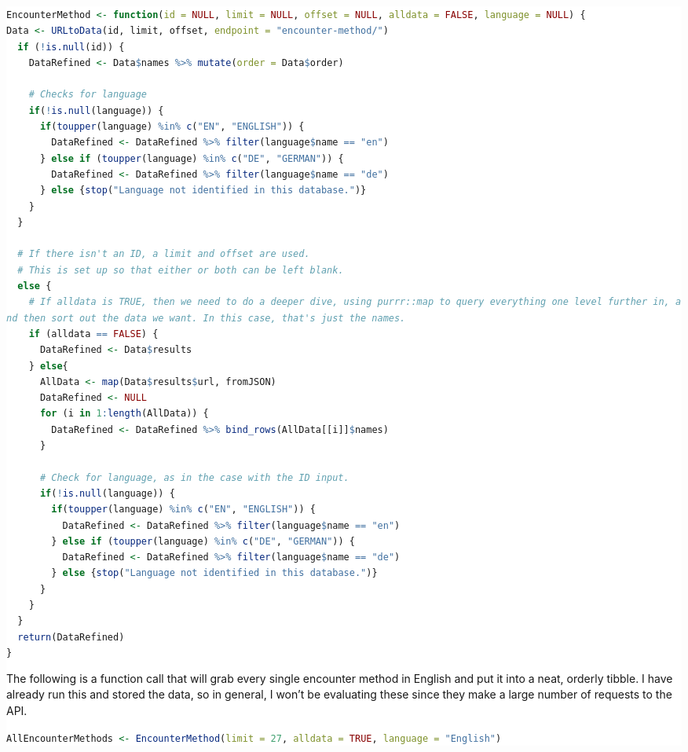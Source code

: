 ``` r
EncounterMethod <- function(id = NULL, limit = NULL, offset = NULL, alldata = FALSE, language = NULL) {
Data <- URLtoData(id, limit, offset, endpoint = "encounter-method/")  
  if (!is.null(id)) {
    DataRefined <- Data$names %>% mutate(order = Data$order)
    
    # Checks for language
    if(!is.null(language)) {
      if(toupper(language) %in% c("EN", "ENGLISH")) {
        DataRefined <- DataRefined %>% filter(language$name == "en")
      } else if (toupper(language) %in% c("DE", "GERMAN")) {
        DataRefined <- DataRefined %>% filter(language$name == "de")
      } else {stop("Language not identified in this database.")}
    }
  }
  
  # If there isn't an ID, a limit and offset are used.
  # This is set up so that either or both can be left blank.
  else {
    # If alldata is TRUE, then we need to do a deeper dive, using purrr::map to query everything one level further in, and then sort out the data we want. In this case, that's just the names.
    if (alldata == FALSE) {
      DataRefined <- Data$results
    } else{ 
      AllData <- map(Data$results$url, fromJSON)
      DataRefined <- NULL
      for (i in 1:length(AllData)) {
        DataRefined <- DataRefined %>% bind_rows(AllData[[i]]$names)
      }
    
      # Check for language, as in the case with the ID input.
      if(!is.null(language)) {
        if(toupper(language) %in% c("EN", "ENGLISH")) {
          DataRefined <- DataRefined %>% filter(language$name == "en")
        } else if (toupper(language) %in% c("DE", "GERMAN")) {
          DataRefined <- DataRefined %>% filter(language$name == "de")
        } else {stop("Language not identified in this database.")}
      }
    }
  }
  return(DataRefined)
}
```

The following is a function call that will grab every single encounter
method in English and put it into a neat, orderly tibble. I have already
run this and stored the data, so in general, I won’t be evaluating these
since they make a large number of requests to the API.

``` r
AllEncounterMethods <- EncounterMethod(limit = 27, alldata = TRUE, language = "English")
```

